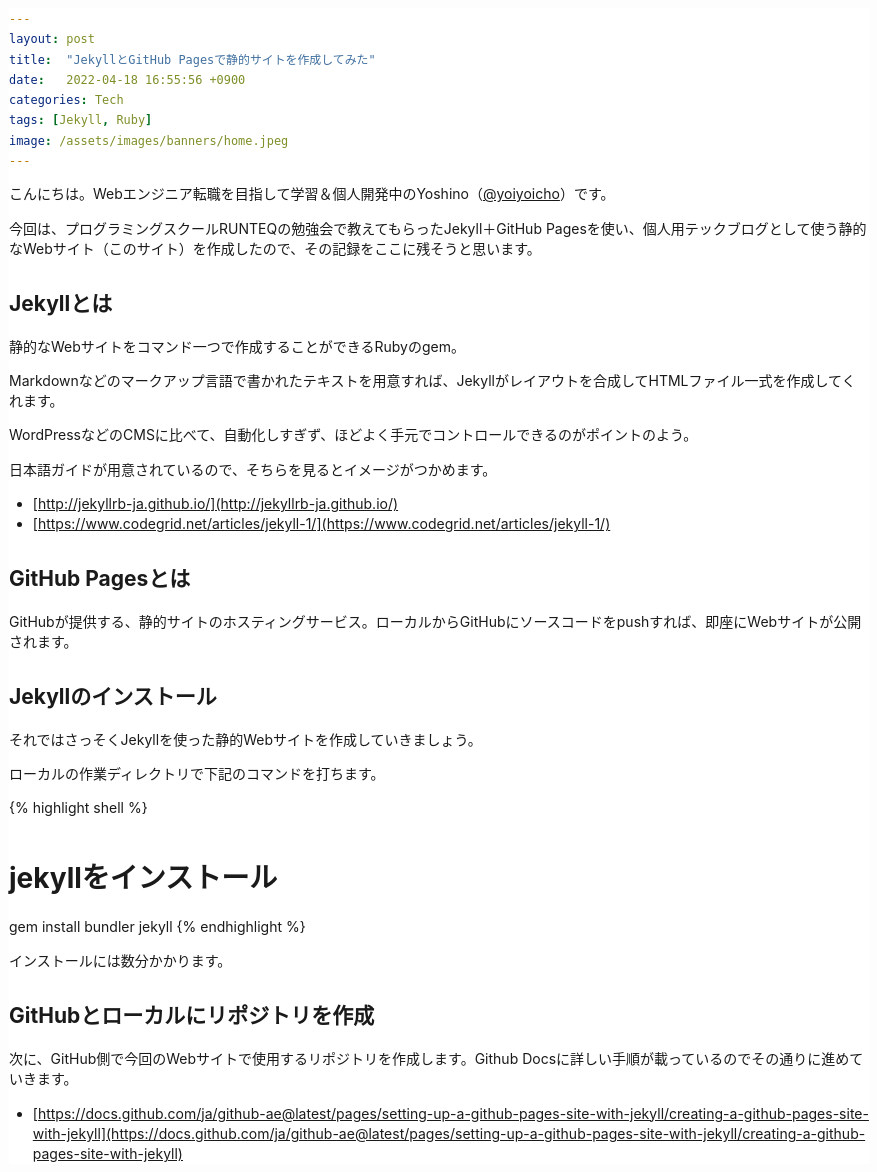 ```yaml
---
layout: post
title:  "JekyllとGitHub Pagesで静的サイトを作成してみた"
date:   2022-04-18 16:55:56 +0900
categories: Tech
tags: [Jekyll, Ruby]
image: /assets/images/banners/home.jpeg
---
```

こんにちは。Webエンジニア転職を目指して学習＆個人開発中のYoshino（[@yoiyoicho](https://twitter.com/yoiyoicho)）です。

今回は、プログラミングスクールRUNTEQの勉強会で教えてもらったJekyll＋GitHub Pagesを使い、個人用テックブログとして使う静的なWebサイト（このサイト）を作成したので、その記録をここに残そうと思います。

## Jekyllとは

静的なWebサイトをコマンド一つで作成することができるRubyのgem。

Markdownなどのマークアップ言語で書かれたテキストを用意すれば、Jekyllがレイアウトを合成してHTMLファイル一式を作成してくれます。

WordPressなどのCMSに比べて、自動化しすぎず、ほどよく手元でコントロールできるのがポイントのよう。

日本語ガイドが用意されているので、そちらを見るとイメージがつかめます。

- [http://jekyllrb-ja.github.io/](http://jekyllrb-ja.github.io/)
- [https://www.codegrid.net/articles/jekyll-1/](https://www.codegrid.net/articles/jekyll-1/)

## GitHub Pagesとは

GitHubが提供する、静的サイトのホスティングサービス。ローカルからGitHubにソースコードをpushすれば、即座にWebサイトが公開されます。

## Jekyllのインストール

それではさっそくJekyllを使った静的Webサイトを作成していきましょう。

ローカルの作業ディレクトリで下記のコマンドを打ちます。

{% highlight shell %}
# jekyllをインストール
gem install bundler jekyll
{% endhighlight %}

インストールには数分かかります。

## GitHubとローカルにリポジトリを作成

次に、GitHub側で今回のWebサイトで使用するリポジトリを作成します。Github Docsに詳しい手順が載っているのでその通りに進めていきます。

- [https://docs.github.com/ja/github-ae@latest/pages/setting-up-a-github-pages-site-with-jekyll/creating-a-github-pages-site-with-jekyll](https://docs.github.com/ja/github-ae@latest/pages/setting-up-a-github-pages-site-with-jekyll/creating-a-github-pages-site-with-jekyll)
